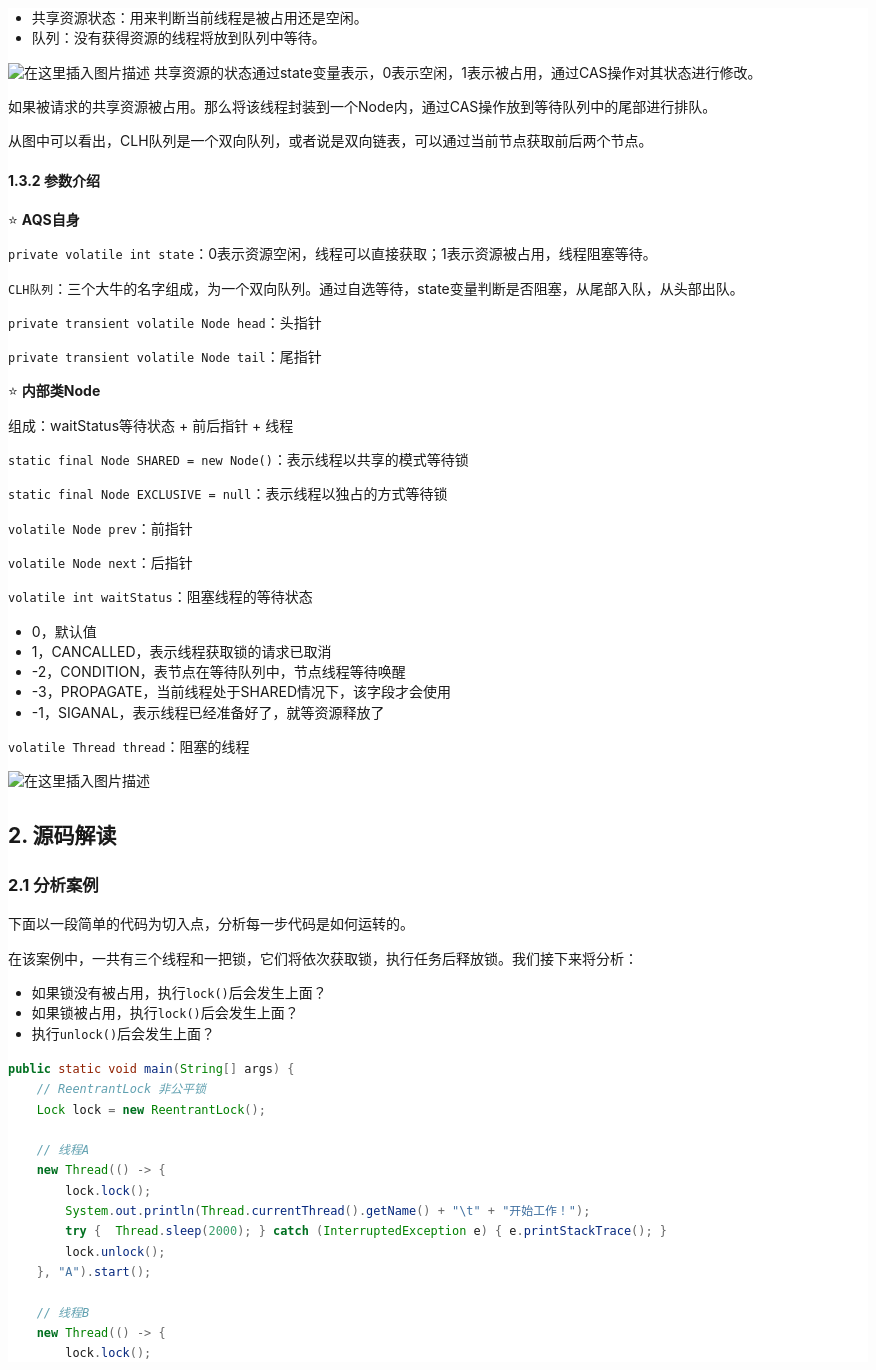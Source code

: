 - 共享资源状态：用来判断当前线程是被占用还是空闲。
- 队列：没有获得资源的线程将放到队列中等待。

![在这里插入图片描述](https://raw.githubusercontent.com/zouquchen/Images/main/imgs/12b6d11645344e139d8ec20e9ca2f7f3.png)
共享资源的状态通过state变量表示，0表示空闲，1表示被占用，通过CAS操作对其状态进行修改。

如果被请求的共享资源被占用。那么将该线程封装到一个Node内，通过CAS操作放到等待队列中的尾部进行排队。

从图中可以看出，CLH队列是一个双向队列，或者说是双向链表，可以通过当前节点获取前后两个节点。
#### 1.3.2 参数介绍
⭐ **AQS自身**

`private volatile int state`：0表示资源空闲，线程可以直接获取；1表示资源被占用，线程阻塞等待。

`CLH队列`：三个大牛的名字组成，为一个双向队列。通过自选等待，state变量判断是否阻塞，从尾部入队，从头部出队。

`private transient volatile Node head`：头指针

`private transient volatile Node tail`：尾指针

⭐ **内部类Node**

组成：waitStatus等待状态 + 前后指针 + 线程

`static final Node SHARED = new Node()`：表示线程以共享的模式等待锁

`static final Node EXCLUSIVE = null`：表示线程以独占的方式等待锁

`volatile Node prev`：前指针

`volatile Node next`：后指针

`volatile int waitStatus`：阻塞线程的等待状态

- 0，默认值
- 1，CANCALLED，表示线程获取锁的请求已取消
- -2，CONDITION，表节点在等待队列中，节点线程等待唤醒
- -3，PROPAGATE，当前线程处于SHARED情况下，该字段才会使用
- -1，SIGANAL，表示线程已经准备好了，就等资源释放了

`volatile Thread thread`：阻塞的线程

![在这里插入图片描述](https://raw.githubusercontent.com/zouquchen/Images/main/imgs/b6c3f97ab2b844f8be1198f5860bf42e.png)

## 2. 源码解读
### 2.1 分析案例
下面以一段简单的代码为切入点，分析每一步代码是如何运转的。

在该案例中，一共有三个线程和一把锁，它们将依次获取锁，执行任务后释放锁。我们接下来将分析：
- 如果锁没有被占用，执行`lock()`后会发生上面？
- 如果锁被占用，执行`lock()`后会发生上面？
- 执行`unlock()`后会发生上面？

```java
public static void main(String[] args) {
    // ReentrantLock 非公平锁
    Lock lock = new ReentrantLock();
    
    // 线程A
    new Thread(() -> {
        lock.lock();
        System.out.println(Thread.currentThread().getName() + "\t" + "开始工作！");
        try {  Thread.sleep(2000); } catch (InterruptedException e) { e.printStackTrace(); }
        lock.unlock();
    }, "A").start();
    
    // 线程B
    new Thread(() -> {
        lock.lock();
```
